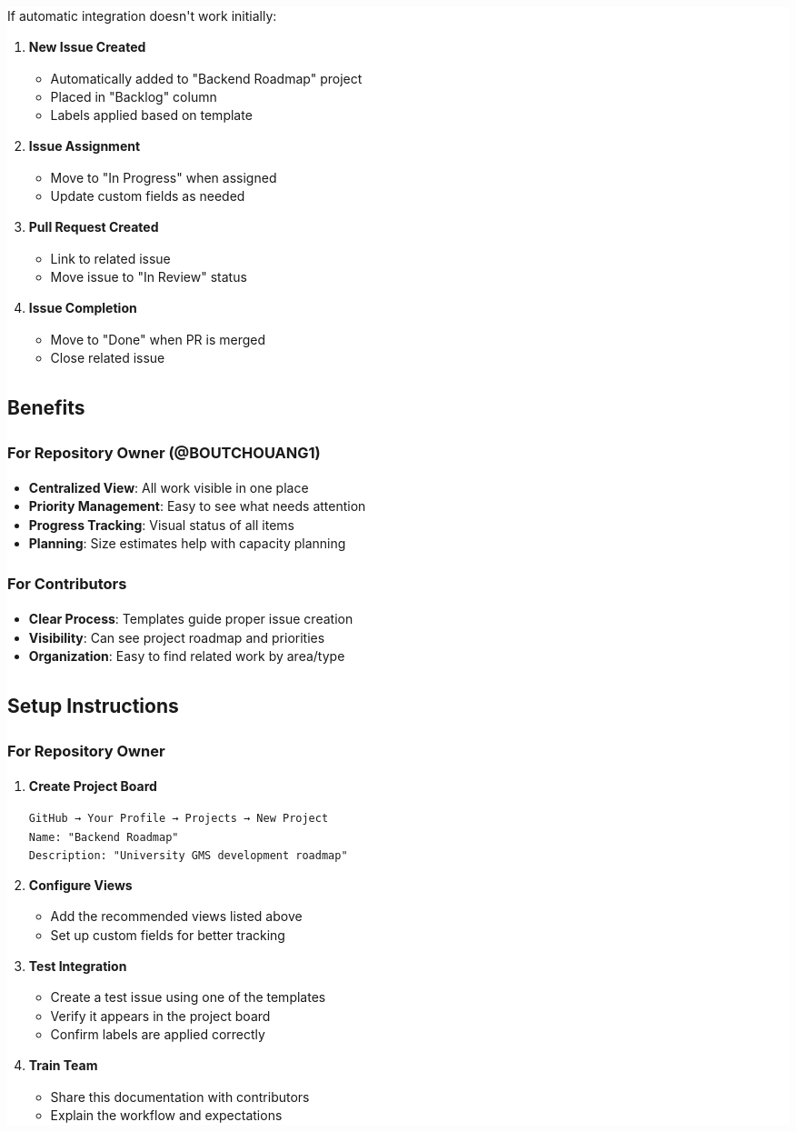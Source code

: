 If automatic integration doesn't work initially:

1. **New Issue Created**
   - Automatically added to "Backend Roadmap" project
   - Placed in "Backlog" column
   - Labels applied based on template

2. **Issue Assignment**
   - Move to "In Progress" when assigned
   - Update custom fields as needed

3. **Pull Request Created**
   - Link to related issue
   - Move issue to "In Review" status

4. **Issue Completion**
   - Move to "Done" when PR is merged
   - Close related issue

## Benefits

### For Repository Owner (@BOUTCHOUANG1)
- **Centralized View**: All work visible in one place
- **Priority Management**: Easy to see what needs attention
- **Progress Tracking**: Visual status of all items
- **Planning**: Size estimates help with capacity planning

### For Contributors
- **Clear Process**: Templates guide proper issue creation
- **Visibility**: Can see project roadmap and priorities
- **Organization**: Easy to find related work by area/type

## Setup Instructions

### For Repository Owner

1. **Create Project Board**
   ```
   GitHub → Your Profile → Projects → New Project
   Name: "Backend Roadmap"
   Description: "University GMS development roadmap"
   ```

2. **Configure Views**
   - Add the recommended views listed above
   - Set up custom fields for better tracking

3. **Test Integration**
   - Create a test issue using one of the templates
   - Verify it appears in the project board
   - Confirm labels are applied correctly

4. **Train Team**
   - Share this documentation with contributors
   - Explain the workflow and expectations
